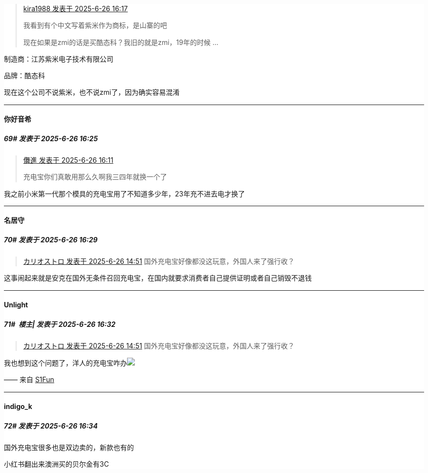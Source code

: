 <blockquote><a href="httphttps://stage1st.com/2b/forum.php?mod=redirect&amp;goto=findpost&amp;pid=68004475&amp;ptid=2254898" target="_blank">kira1988 发表于 2025-6-26 16:17</a>

我看到有个中文写着紫米作为商标，是山寨的吧

现在如果是zmi的话是买酷态科？我旧的就是zmi，19年的时候 ...</blockquote>
制造商：江苏紫米电子技术有限公司

品牌：酷态科

现在这个公司不说紫米，也不说zmi了，因为确实容易混淆

*****

####  你好音希  
##### 69#       发表于 2025-6-26 16:25

<blockquote><a href="httphttps://stage1st.com/2b/forum.php?mod=redirect&amp;goto=findpost&amp;pid=68004444&amp;ptid=2254898" target="_blank">儛進 发表于 2025-6-26 16:11</a>

充电宝你们真敢用那么久啊我三四年就换一个了</blockquote>
我之前小米第一代那个模具的充电宝用了不知道多少年，23年充不进去电才换了


*****

####  名居守  
##### 70#       发表于 2025-6-26 16:29

<blockquote><a href="httphttps://stage1st.com/2b/forum.php?mod=redirect&amp;goto=findpost&amp;pid=68004009&amp;ptid=2254898" target="_blank">カリオストロ 发表于 2025-6-26 14:51</a>
国外充电宝好像都没这玩意，外国人来了强行收？</blockquote>
这事闹起来就是安克在国外无条件召回充电宝，在国内就要求消费者自己提供证明或者自己销毁不退钱


*****

####  Unlight  
##### 71#         楼主| 发表于 2025-6-26 16:32

<blockquote><a href="httphttps://stage1st.com/2b/forum.php?mod=redirect&amp;goto=findpost&amp;pid=68004009&amp;ptid=2254898" target="_blank">カリオストロ 发表于 2025-6-26 14:51</a>
国外充电宝好像都没这玩意，外国人来了强行收？</blockquote>
我也想到这个问题了，洋人的充电宝咋办<img src="https://static.stage1st.com/image/smiley/face2017/067.png" referrerpolicy="no-referrer">

—— 来自 [S1Fun](https://s1fun.koalcat.com)

*****

####  indigo_k  
##### 72#       发表于 2025-6-26 16:34

国外充电宝很多也是双边卖的，新款也有的

小红书翻出来澳洲买的贝尔金有3C

